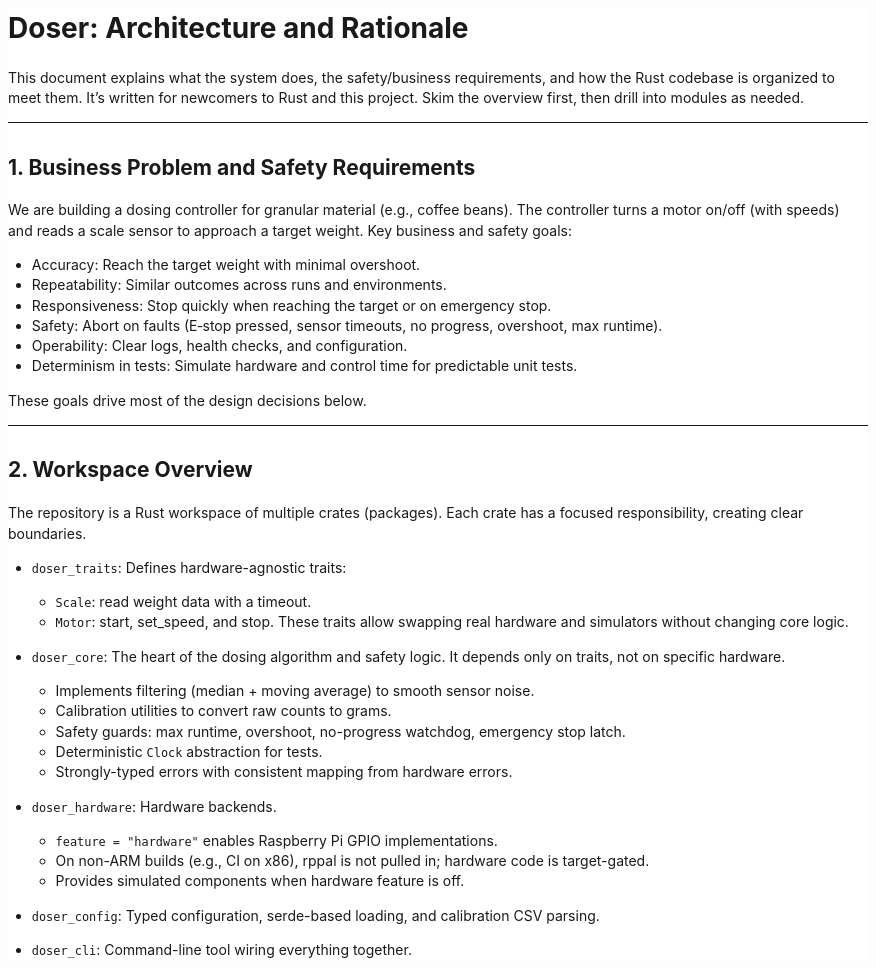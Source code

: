 # Doser: Architecture and Rationale

This document explains what the system does, the safety/business requirements, and how the Rust codebase is organized to meet them. It’s written for newcomers to Rust and this project. Skim the overview first, then drill into modules as needed.

---

## 1. Business Problem and Safety Requirements

We are building a dosing controller for granular material (e.g., coffee beans). The controller turns a motor on/off (with speeds) and reads a scale sensor to approach a target weight. Key business and safety goals:

- Accuracy: Reach the target weight with minimal overshoot.
- Repeatability: Similar outcomes across runs and environments.
- Responsiveness: Stop quickly when reaching the target or on emergency stop.
- Safety: Abort on faults (E‑stop pressed, sensor timeouts, no progress, overshoot, max runtime).
- Operability: Clear logs, health checks, and configuration.
- Determinism in tests: Simulate hardware and control time for predictable unit tests.

These goals drive most of the design decisions below.

---

## 2. Workspace Overview

The repository is a Rust workspace of multiple crates (packages). Each crate has a focused responsibility, creating clear boundaries.

- `doser_traits`: Defines hardware-agnostic traits:

  - `Scale`: read weight data with a timeout.
  - `Motor`: start, set_speed, and stop.
    These traits allow swapping real hardware and simulators without changing core logic.

- `doser_core`: The heart of the dosing algorithm and safety logic. It depends only on traits, not on specific hardware.

  - Implements filtering (median + moving average) to smooth sensor noise.
  - Calibration utilities to convert raw counts to grams.
  - Safety guards: max runtime, overshoot, no-progress watchdog, emergency stop latch.
  - Deterministic `Clock` abstraction for tests.
  - Strongly-typed errors with consistent mapping from hardware errors.

- `doser_hardware`: Hardware backends.

  - `feature = "hardware"` enables Raspberry Pi GPIO implementations.
  - On non-ARM builds (e.g., CI on x86), rppal is not pulled in; hardware code is target-gated.
  - Provides simulated components when hardware feature is off.

- `doser_config`: Typed configuration, serde-based loading, and calibration CSV parsing.

- `doser_cli`: Command-line tool wiring everything together.

